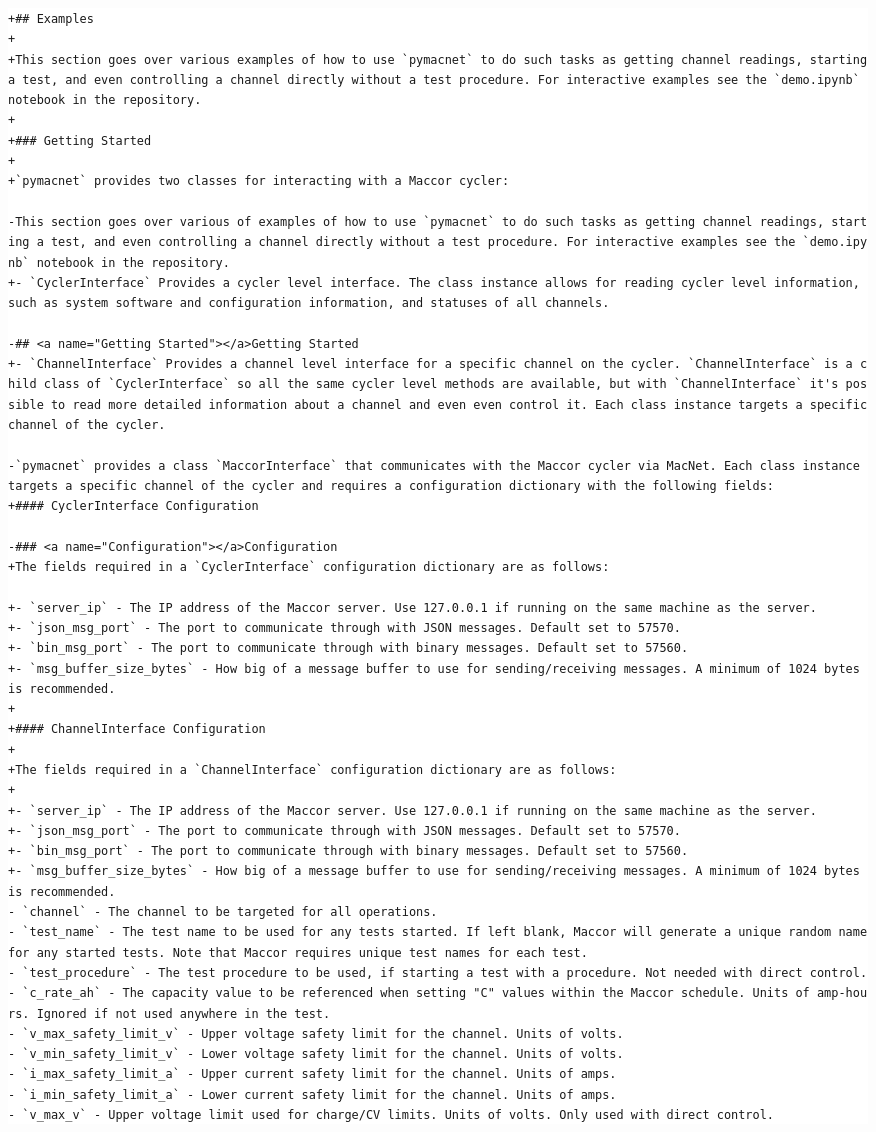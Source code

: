  ```
+## Examples
+
+This section goes over various examples of how to use `pymacnet` to do such tasks as getting channel readings, starting a test, and even controlling a channel directly without a test procedure. For interactive examples see the `demo.ipynb` notebook in the repository.
+
+### Getting Started
+
+`pymacnet` provides two classes for interacting with a Maccor cycler:
 
-This section goes over various of examples of how to use `pymacnet` to do such tasks as getting channel readings, starting a test, and even controlling a channel directly without a test procedure. For interactive examples see the `demo.ipynb` notebook in the repository. 
+- `CyclerInterface` Provides a cycler level interface. The class instance allows for reading cycler level information, such as system software and configuration information, and statuses of all channels.
 
-## <a name="Getting Started"></a>Getting Started
+- `ChannelInterface` Provides a channel level interface for a specific channel on the cycler. `ChannelInterface` is a child class of `CyclerInterface` so all the same cycler level methods are available, but with `ChannelInterface` it's possible to read more detailed information about a channel and even even control it. Each class instance targets a specific channel of the cycler.
 
-`pymacnet` provides a class `MaccorInterface` that communicates with the Maccor cycler via MacNet. Each class instance targets a specific channel of the cycler and requires a configuration dictionary with the following fields:
+#### CyclerInterface Configuration
 
-### <a name="Configuration"></a>Configuration
+The fields required in a `CyclerInterface` configuration dictionary are as follows:
 
+- `server_ip` - The IP address of the Maccor server. Use 127.0.0.1 if running on the same machine as the server.
+- `json_msg_port` - The port to communicate through with JSON messages. Default set to 57570.
+- `bin_msg_port` - The port to communicate through with binary messages. Default set to 57560.
+- `msg_buffer_size_bytes` - How big of a message buffer to use for sending/receiving messages. A minimum of 1024 bytes is recommended. 
+
+#### ChannelInterface Configuration
+
+The fields required in a `ChannelInterface` configuration dictionary are as follows:
+
+- `server_ip` - The IP address of the Maccor server. Use 127.0.0.1 if running on the same machine as the server.
+- `json_msg_port` - The port to communicate through with JSON messages. Default set to 57570.
+- `bin_msg_port` - The port to communicate through with binary messages. Default set to 57560.
+- `msg_buffer_size_bytes` - How big of a message buffer to use for sending/receiving messages. A minimum of 1024 bytes is recommended. 
 - `channel` - The channel to be targeted for all operations.
 - `test_name` - The test name to be used for any tests started. If left blank, Maccor will generate a unique random name for any started tests. Note that Maccor requires unique test names for each test.
 - `test_procedure` - The test procedure to be used, if starting a test with a procedure. Not needed with direct control.
 - `c_rate_ah` - The capacity value to be referenced when setting "C" values within the Maccor schedule. Units of amp-hours. Ignored if not used anywhere in the test.
 - `v_max_safety_limit_v` - Upper voltage safety limit for the channel. Units of volts.
 - `v_min_safety_limit_v` - Lower voltage safety limit for the channel. Units of volts.
 - `i_max_safety_limit_a` - Upper current safety limit for the channel. Units of amps.
 - `i_min_safety_limit_a` - Lower current safety limit for the channel. Units of amps.
 - `v_max_v` - Upper voltage limit used for charge/CV limits. Units of volts. Only used with direct control.
 ```